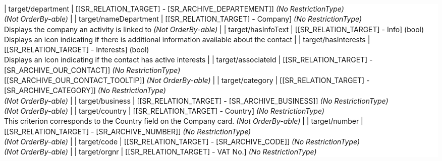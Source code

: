 | target/department                                               | \[\[SR\_RELATION\_TARGET\] - \[SR\_ARCHIVE\_DEPARTEMENT\]\] *(No RestrictionType)*                                                                                                                            
                                                                   *(Not OrderBy-able)*                                                                                                                                                                                           |
| target/nameDepartment                                           | \[\[SR\_RELATION\_TARGET\] - Company\] *(No RestrictionType)*                                                                                                                                                 
                                                                   Displays the company an activity is linked to *(Not OrderBy-able)*                                                                                                                                             |
| target/hasInfoText                                              | \[\[SR\_RELATION\_TARGET\] - Info\] (bool)                                                                                                                                                                    
                                                                   Displays an icon indicating if there is additional information available about the contact                                                                                                                     |
| target/hasInterests                                             | \[\[SR\_RELATION\_TARGET\] - Interests\] (bool)                                                                                                                                                               
                                                                   Displays an Icon indicating if the contact has active interests                                                                                                                                                |
| target/associateId                                              | \[\[SR\_RELATION\_TARGET\] - \[SR\_ARCHIVE\_OUR\_CONTACT\]\] *(No RestrictionType)*                                                                                                                           
                                                                   \[\[SR\_ARCHIVE\_OUR\_CONTACT\_TOOLTIP\]\] *(Not OrderBy-able)*                                                                                                                                                |
| target/category                                                 | \[\[SR\_RELATION\_TARGET\] - \[SR\_ARCHIVE\_CATEGORY\]\] *(No RestrictionType)*                                                                                                                               
                                                                   *(Not OrderBy-able)*                                                                                                                                                                                           |
| target/business                                                 | \[\[SR\_RELATION\_TARGET\] - \[SR\_ARCHIVE\_BUSINESS\]\] *(No RestrictionType)*                                                                                                                               
                                                                   *(Not OrderBy-able)*                                                                                                                                                                                           |
| target/country                                                  | \[\[SR\_RELATION\_TARGET\] - Country\] *(No RestrictionType)*                                                                                                                                                 
                                                                   This criterion corresponds to the Country field on the Company card. *(Not OrderBy-able)*                                                                                                                      |
| target/number                                                   | \[\[SR\_RELATION\_TARGET\] - \[SR\_ARCHIVE\_NUMBER\]\] *(No RestrictionType)*                                                                                                                                 
                                                                   *(Not OrderBy-able)*                                                                                                                                                                                           |
| target/code                                                     | \[\[SR\_RELATION\_TARGET\] - \[SR\_ARCHIVE\_CODE\]\] *(No RestrictionType)*                                                                                                                                   
                                                                   *(Not OrderBy-able)*                                                                                                                                                                                           |
| target/orgnr                                                    | \[\[SR\_RELATION\_TARGET\] - VAT No.\] *(No RestrictionType)*                                                                                                                                                 